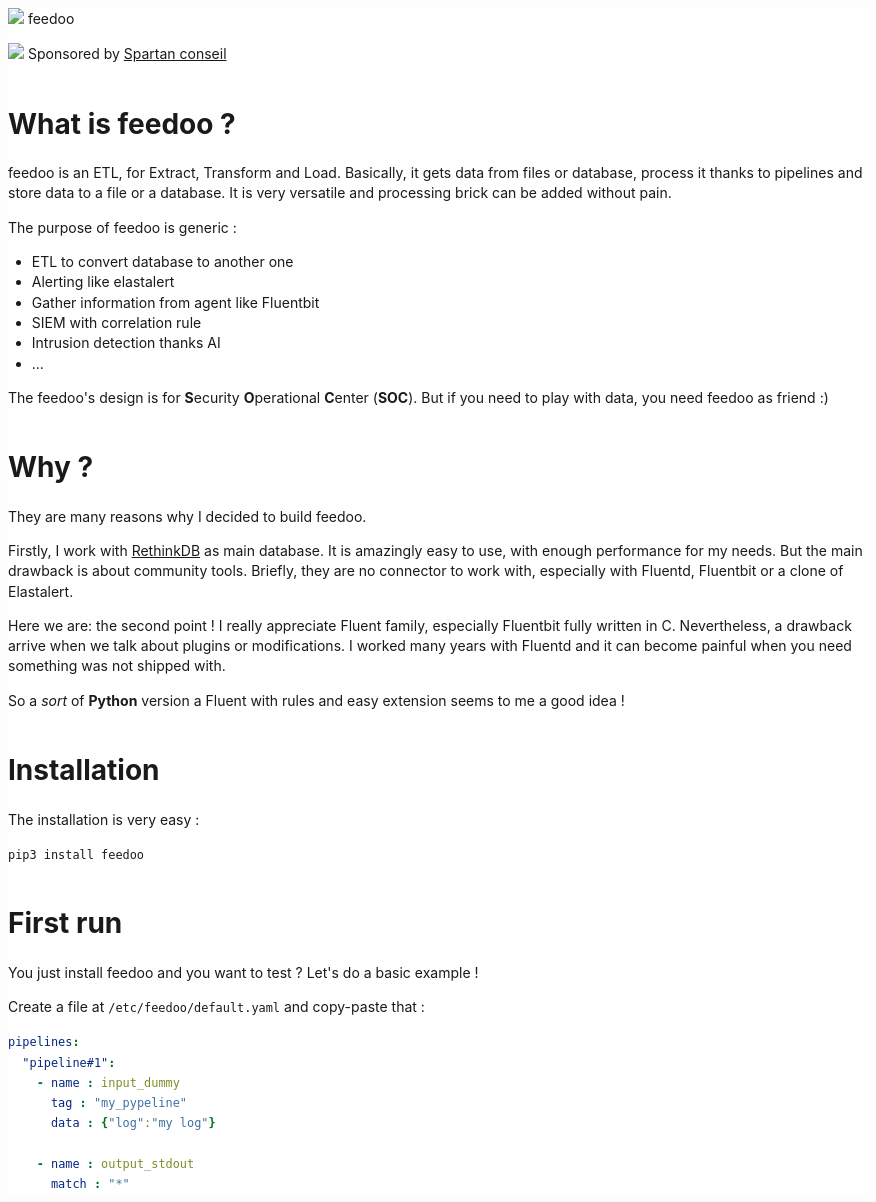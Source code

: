 ![](images/logo_small.png?raw=true) feedoo 

![](images/sponsor.png?raw=true) Sponsored by [Spartan conseil](https://www.spartan-conseil.fr/)

# What is feedoo ?

feedoo is an ETL, for Extract, Transform and Load. Basically, it gets data from files or database, process it thanks to pipelines and store data to a file or a database. It is very versatile and processing brick can be added without pain.

The purpose of feedoo is generic :

* ETL to convert database to another one
* Alerting like elastalert
* Gather information from agent like Fluentbit
* SIEM with correlation rule
* Intrusion detection thanks AI
* ...

The feedoo's design is for **S**ecurity **O**perational **C**enter (**SOC**). But if you need to play with data, you need feedoo as friend :)

# Why ?

They are many reasons why I decided to build feedoo.

Firstly, I work with [RethinkDB](https://rethinkdb.com/) as main database. It is amazingly easy to use, with enough performance for my needs. But the main drawback is about community tools. Briefly, they are no connector to work with, especially with Fluentd, Fluentbit or a clone of Elastalert.

Here we are: the second point ! I really appreciate Fluent family, especially Fluentbit fully written in C. Nevertheless, a drawback arrive when we talk about plugins or modifications. I worked many years with Fluentd and it can become painful when you need something was not shipped with.

So a *sort* of **Python** version a Fluent with rules and easy extension seems to me a good idea !

# Installation

The installation is very easy :

```bash
pip3 install feedoo
```

# First run

You just install feedoo and you want to test ? Let's do a basic example !

Create a file at `/etc/feedoo/default.yaml` and copy-paste that :

```yaml
pipelines:
  "pipeline#1":
    - name : input_dummy
      tag : "my_pypeline"
      data : {"log":"my log"}

    - name : output_stdout
      match : "*"
```
